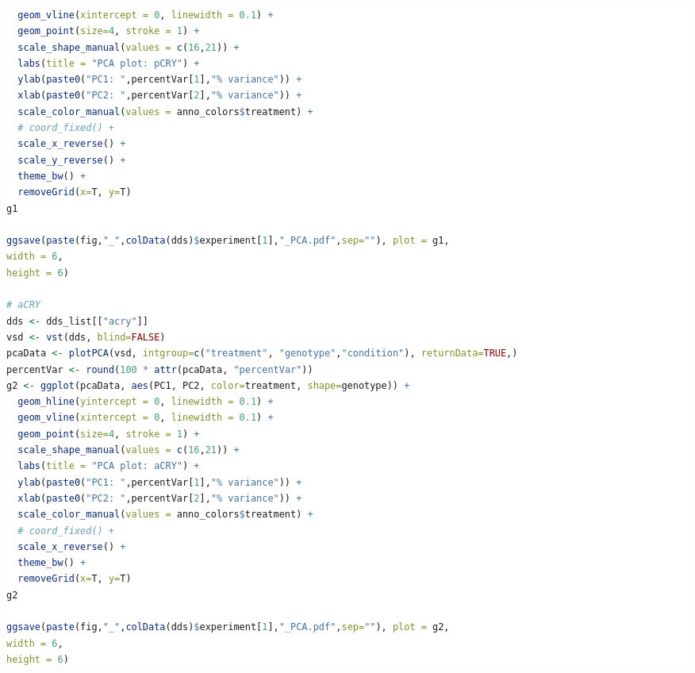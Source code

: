 ``` r
  geom_vline(xintercept = 0, linewidth = 0.1) +
  geom_point(size=4, stroke = 1) +
  scale_shape_manual(values = c(16,21)) + 
  labs(title = "PCA plot: pCRY") +
  ylab(paste0("PC1: ",percentVar[1],"% variance")) +
  xlab(paste0("PC2: ",percentVar[2],"% variance")) + 
  scale_color_manual(values = anno_colors$treatment) +
  # coord_fixed() +
  scale_x_reverse() +
  scale_y_reverse() +
  theme_bw() +
  removeGrid(x=T, y=T)
g1

ggsave(paste(fig,"_",colData(dds)$experiment[1],"_PCA.pdf",sep=""), plot = g1,
width = 6,
height = 6)

# aCRY
dds <- dds_list[["acry"]]
vsd <- vst(dds, blind=FALSE)
pcaData <- plotPCA(vsd, intgroup=c("treatment", "genotype","condition"), returnData=TRUE,)
percentVar <- round(100 * attr(pcaData, "percentVar"))
g2 <- ggplot(pcaData, aes(PC1, PC2, color=treatment, shape=genotype)) +
  geom_hline(yintercept = 0, linewidth = 0.1) + 
  geom_vline(xintercept = 0, linewidth = 0.1) +
  geom_point(size=4, stroke = 1) +
  scale_shape_manual(values = c(16,21)) + 
  labs(title = "PCA plot: aCRY") +
  ylab(paste0("PC1: ",percentVar[1],"% variance")) +
  xlab(paste0("PC2: ",percentVar[2],"% variance")) + 
  scale_color_manual(values = anno_colors$treatment) +
  # coord_fixed() +
  scale_x_reverse() +
  theme_bw() +
  removeGrid(x=T, y=T)
g2

ggsave(paste(fig,"_",colData(dds)$experiment[1],"_PCA.pdf",sep=""), plot = g2,
width = 6,
height = 6)
```
